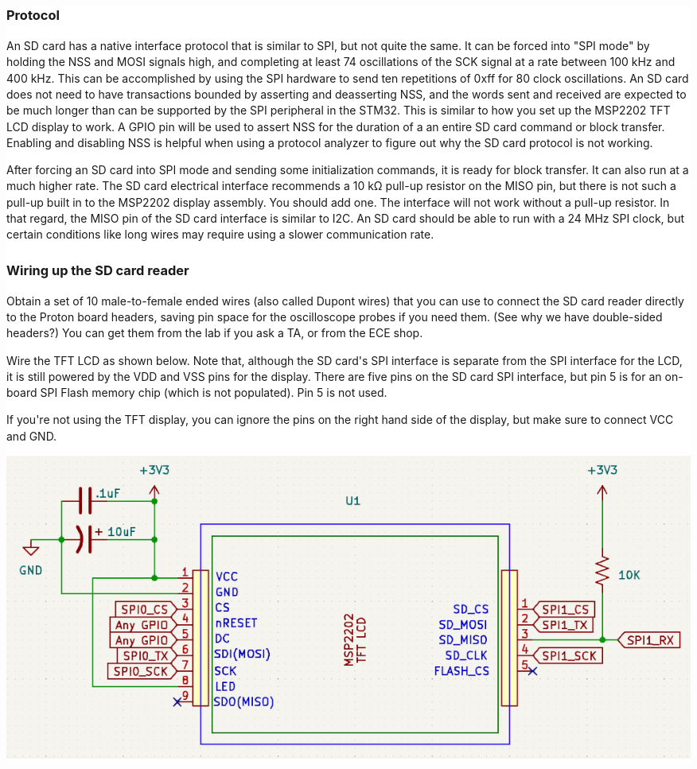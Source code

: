 ### Protocol 

An SD card has a native interface protocol that is similar to SPI, but not quite the same. It can be forced into "SPI mode" by holding the NSS and MOSI signals high, and completing at least 74 oscillations of the SCK signal at a rate between 100 kHz and 400 kHz. This can be accomplished by using the SPI hardware to send ten repetitions of 0xff for 80 clock oscillations. An SD card does not need to have transactions bounded by asserting and deasserting NSS, and the words sent and received are expected to be much longer than can be supported by the SPI peripheral in the STM32. This is similar to how you set up the MSP2202 TFT LCD display to work. A GPIO pin will be used to assert NSS for the duration of a an entire SD card command or block transfer. Enabling and disabling NSS is helpful when using a protocol analyzer to figure out why the SD card protocol is not working.

After forcing an SD card into SPI mode and sending some initialization commands, it is ready for block transfer. It can also run at a much higher rate. The SD card electrical interface recommends a 10 kΩ pull-up resistor on the MISO pin, but there is not such a pull-up built in to the MSP2202 display assembly. You should add one. The interface will not work without a pull-up resistor. In that regard, the MISO pin of the SD card interface is similar to I2C. An SD card should be able to run with a 24 MHz SPI clock, but certain conditions like long wires may require using a slower communication rate.

### Wiring up the SD card reader

Obtain a set of 10 male-to-female ended wires (also called Dupont wires) that you can use to connect the SD card reader directly to the Proton board headers, saving pin space for the oscilloscope probes if you need them.  (See why we have double-sided headers?)  You can get them from the lab if you ask a TA, or from the ECE shop.

Wire the TFT LCD as shown below. Note that, although the SD card's SPI interface is separate from the SPI interface for the LCD, it is still powered by the VDD and VSS pins for the display. There are five pins on the SD card SPI interface, but pin 5 is for an on-board SPI Flash memory chip (which is not populated). Pin 5 is not used.

If you're not using the TFT display, you can ignore the pins on the right hand side of the display, but make sure to connect VCC and GND.

![msp2202-tft](images/wiring.png)
